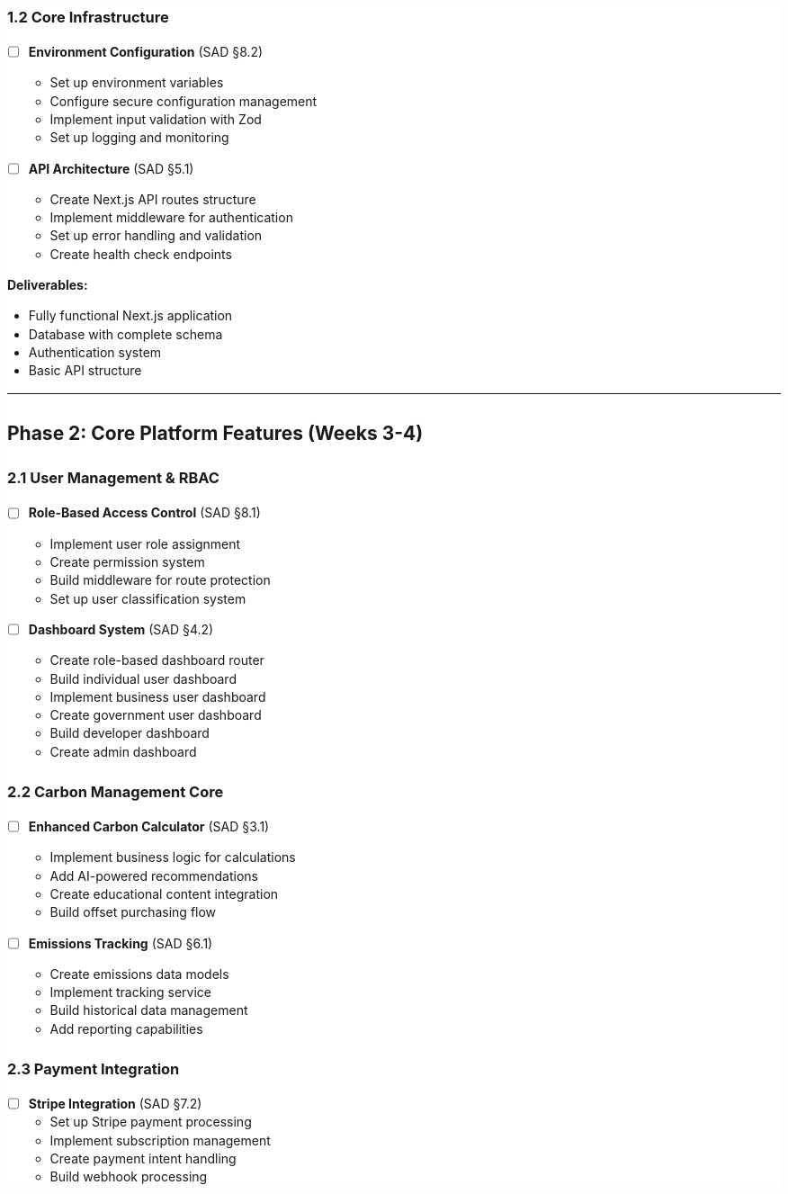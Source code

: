 ### 1.2 Core Infrastructure
- [ ] **Environment Configuration** (SAD §8.2)
  - Set up environment variables
  - Configure secure configuration management
  - Implement input validation with Zod
  - Set up logging and monitoring

- [ ] **API Architecture** (SAD §5.1)
  - Create Next.js API routes structure
  - Implement middleware for authentication
  - Set up error handling and validation
  - Create health check endpoints

**Deliverables:**
- Fully functional Next.js application
- Database with complete schema
- Authentication system
- Basic API structure

---

## Phase 2: Core Platform Features (Weeks 3-4)

### 2.1 User Management & RBAC
- [ ] **Role-Based Access Control** (SAD §8.1)
  - Implement user role assignment
  - Create permission system
  - Build middleware for route protection
  - Set up user classification system

- [ ] **Dashboard System** (SAD §4.2)
  - Create role-based dashboard router
  - Build individual user dashboard
  - Implement business user dashboard
  - Create government user dashboard
  - Build developer dashboard
  - Create admin dashboard

### 2.2 Carbon Management Core
- [ ] **Enhanced Carbon Calculator** (SAD §3.1)
  - Implement business logic for calculations
  - Add AI-powered recommendations
  - Create educational content integration
  - Build offset purchasing flow

- [ ] **Emissions Tracking** (SAD §6.1)
  - Create emissions data models
  - Implement tracking service
  - Build historical data management
  - Add reporting capabilities

### 2.3 Payment Integration
- [ ] **Stripe Integration** (SAD §7.2)
  - Set up Stripe payment processing
  - Implement subscription management
  - Create payment intent handling
  - Build webhook processing
